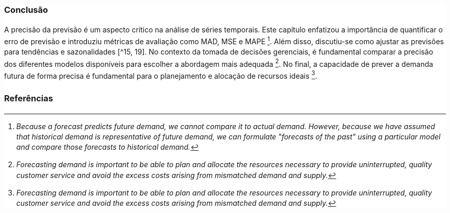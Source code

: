 ### Conclusão
A precisão da previsão é um aspecto crítico na análise de séries temporais. Este capítulo enfatizou a importância de quantificar o erro de previsão e introduziu métricas de avaliação como MAD, MSE e MAPE [^10]. Além disso, discutiu-se como ajustar as previsões para tendências e sazonalidades [^15, 19]. No contexto da tomada de decisões gerenciais, é fundamental comparar a precisão dos diferentes modelos disponíveis para escolher a abordagem mais adequada [^23]. No final, a capacidade de prever a demanda futura de forma precisa é fundamental para o planejamento e alocação de recursos ideais [^23].

### Referências
[^5]: *Time series models assume that past demand data are representative of future demand.*
[^9]: *Forecast error = Actual demand - Forecast.*
[^10]: *Because a forecast predicts future demand, we cannot compare it to actual demand. However, because we have assumed that historical demand is representative of future demand, we can formulate "forecasts of the past" using a particular model and compare those forecasts to historical demand.*
[^12]: *With both the MAD and MSE, the size of the deviations depends on the volume of the item being forecast. For example, if the demand is in thousands of units, the absolute and squared deviations could be quite large. The mean absolute percentage error (MAPE) remedies this problem by expressing the deviation as a percentage of the actual demand.*
[^15]: *Exponential smoothing (ES) is one of the most popular forecasting techniques. It is similar to a WMA technique in the sense that it assigns (a) a weight between 0 and 1 (called the "smoothing constant"), a, to the actual demand in the previous period and (b) a weight (1 – a) to the exponential smoothing forecast for the previous period*
[^19]: *In a time series, seasonality is expressed as the amount of deviation between the actual demand values and the average value of the series.*
[^23]: *Forecasting demand is important to be able to plan and allocate the resources necessary to provide uninterrupted, quality customer service and avoid the excess costs arising from mismatched demand and supply.*

